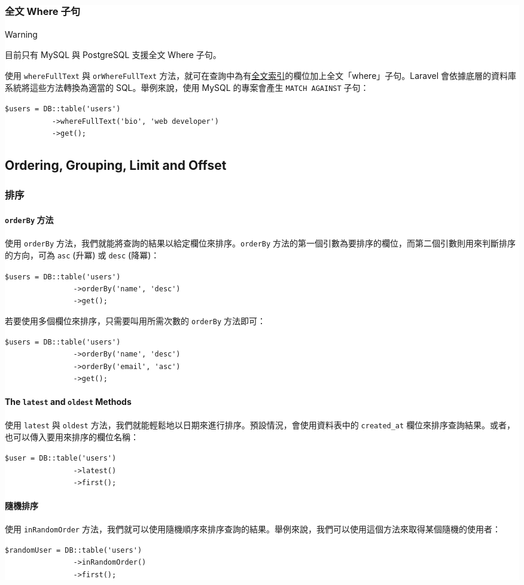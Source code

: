 ### 全文 Where 子句

> [!WARNING]  
> 目前只有 MySQL 與 PostgreSQL 支援全文 Where 子句。

使用 `whereFullText` 與 `orWhereFullText` 方法，就可在查詢中為有[全文索引](/docs/{{version}}/migrations#available-index-types)的欄位加上全文「where」子句。Laravel 會依據底層的資料庫系統將這些方法轉換為適當的 SQL。舉例來說，使用 MySQL 的專案會產生 `MATCH AGAINST` 子句：

    $users = DB::table('users')
               ->whereFullText('bio', 'web developer')
               ->get();
<a name="ordering-grouping-limit-and-offset"></a>

## Ordering, Grouping, Limit and Offset

<a name="ordering"></a>

### 排序

<a name="orderby"></a>

#### `orderBy` 方法

使用 `orderBy` 方法，我們就能將查詢的結果以給定欄位來排序。`orderBy` 方法的第一個引數為要排序的欄位，而第二個引數則用來判斷排序的方向，可為 `asc` (升冪) 或 `desc` (降冪)：

    $users = DB::table('users')
                    ->orderBy('name', 'desc')
                    ->get();
若要使用多個欄位來排序，只需要叫用所需次數的 `orderBy` 方法即可：

    $users = DB::table('users')
                    ->orderBy('name', 'desc')
                    ->orderBy('email', 'asc')
                    ->get();
<a name="latest-oldest"></a>

#### The `latest` and `oldest` Methods

使用 `latest` 與 `oldest` 方法，我們就能輕鬆地以日期來進行排序。預設情況，會使用資料表中的 `created_at` 欄位來排序查詢結果。或者，也可以傳入要用來排序的欄位名稱：

    $user = DB::table('users')
                    ->latest()
                    ->first();
<a name="random-ordering"></a>

#### 隨機排序

使用 `inRandomOrder` 方法，我們就可以使用隨機順序來排序查詢的結果。舉例來說，我們可以使用這個方法來取得某個隨機的使用者：

    $randomUser = DB::table('users')
                    ->inRandomOrder()
                    ->first();
<a name="removing-existing-orderings"></a>
